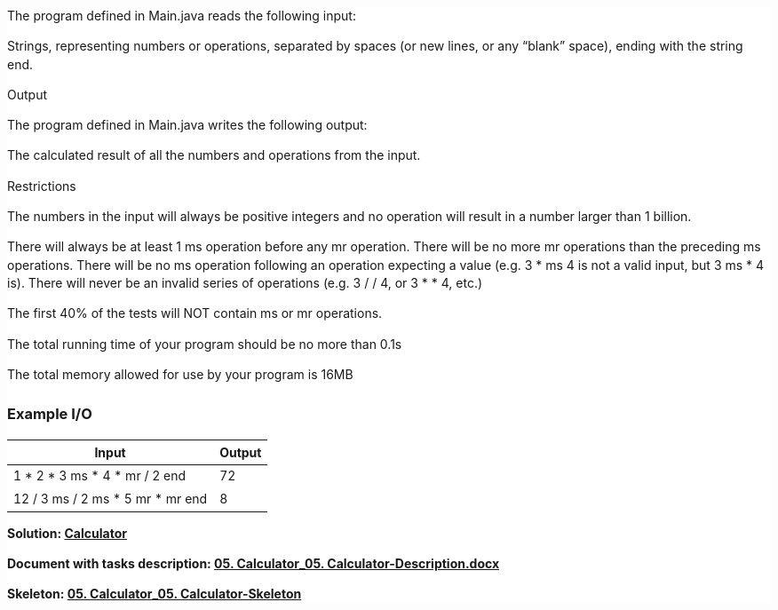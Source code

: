 The program defined in Main.java reads the following input:

Strings, representing numbers or operations, separated by spaces (or new lines, or any “blank” space), ending with the string end.

Output

The program defined in Main.java writes the following output:

The calculated result of all the numbers and operations from the input.

Restrictions

The numbers in the input will always be positive integers and no operation will result in a number larger than 1 billion.

There will always be at least 1 ms operation before any mr operation. There will be no more mr operations than the preceding ms operations. There will be no ms operation following an operation expecting a value (e.g. 3 * ms 4 is not a valid input, but 3 ms * 4 is). There will never be an invalid series of operations (e.g. 3 / / 4, or 3 * * 4, etc.)

The first 40% of the tests will NOT contain ms or mr operations.

The total running time of your program should be no more than 0.1s 

The total memory allowed for use by your program is 16MB

### Example I/O

<table>
<thead>
<tr>
<th>Input</th>
<th>Output</th>
</tr>
</thead>
<tbody>
<tr>
<td>1 * 2 * 3 ms * 4 * mr / 2 end</td>
<td>72</td>
</tr>
<tr>
<td>12 / 3 ms / 2 ms * 5 mr * mr end</td>
<td>8</td>
</tr>
</tbody>
</table>

<p><b>Solution: <a href="./calculator/src">Calculator</a></b></p>

<p><b>Document with tasks description: <a href="./resources/05. Calculator_05. Calculator-Description.docx">05. Calculator_05. Calculator-Description.docx</a></b></p>

<p><b>Skeleton: <a href="./resources/05. Calculator_05. Calculator-Skeleton/">05. Calculator_05. Calculator-Skeleton</a></b></p>